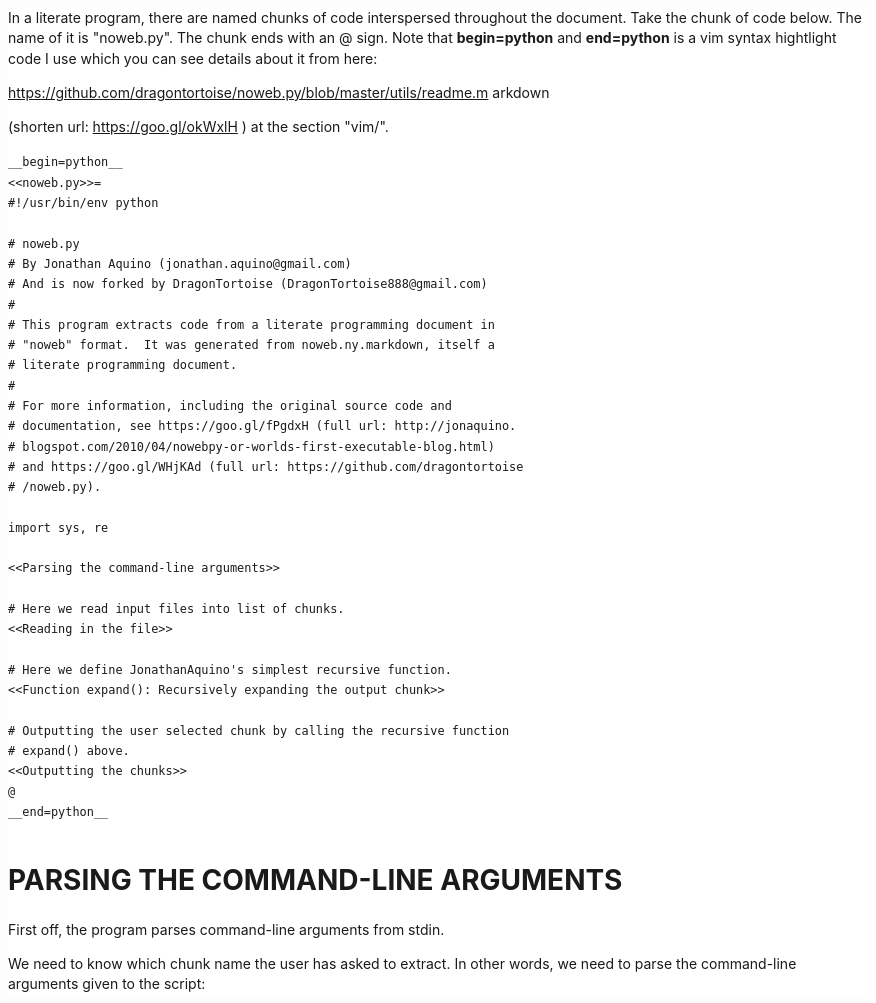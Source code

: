 In a literate program, there are named chunks of code interspersed
throughout the document.  Take the chunk of code below.  The name of it
is "noweb.py".  The chunk ends with an @ sign.  Note that
__begin=python__ and __end=python__ is a vim syntax hightlight code
I use which you can see details about it from here:

  https://github.com/dragontortoise/noweb.py/blob/master/utils/readme.m
  arkdown

  (shorten url: https://goo.gl/okWxlH )
at the section "vim/".

~~~
__begin=python__
<<noweb.py>>=
#!/usr/bin/env python

# noweb.py
# By Jonathan Aquino (jonathan.aquino@gmail.com)
# And is now forked by DragonTortoise (DragonTortoise888@gmail.com)
#
# This program extracts code from a literate programming document in
# "noweb" format.  It was generated from noweb.ny.markdown, itself a
# literate programming document.
#
# For more information, including the original source code and
# documentation, see https://goo.gl/fPgdxH (full url: http://jonaquino.
# blogspot.com/2010/04/nowebpy-or-worlds-first-executable-blog.html)
# and https://goo.gl/WHjKAd (full url: https://github.com/dragontortoise
# /noweb.py).

import sys, re

<<Parsing the command-line arguments>>

# Here we read input files into list of chunks.
<<Reading in the file>>

# Here we define JonathanAquino's simplest recursive function.
<<Function expand(): Recursively expanding the output chunk>>

# Outputting the user selected chunk by calling the recursive function
# expand() above.
<<Outputting the chunks>>
@
__end=python__
~~~

# PARSING THE COMMAND-LINE ARGUMENTS

First off, the program parses command-line arguments from stdin.

We need to know which chunk name the user has asked to extract.  In
other words, we need to parse the command-line arguments given to the
script:
